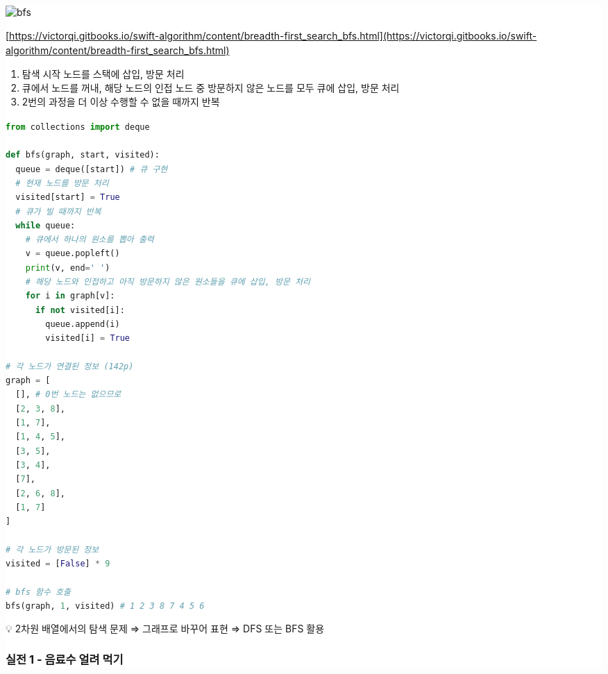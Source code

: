 ![bfs](https://user-images.githubusercontent.com/61882016/175568712-2349e8d0-fdc8-4859-8814-a6ec63f324fb.gif)

[https://victorqi.gitbooks.io/swift-algorithm/content/breadth-first_search_bfs.html](https://victorqi.gitbooks.io/swift-algorithm/content/breadth-first_search_bfs.html)

1. 탐색 시작 노드를 스택에 삽입, 방문 처리
2. 큐에서 노드를 꺼내, 해당 노드의 인접 노드 중 방문하지 않은 노드를 모두 큐에 삽입, 방문 처리
3. 2번의 과정을 더 이상 수행할 수 없을 때까지 반복

```python
from collections import deque

def bfs(graph, start, visited):
  queue = deque([start]) # 큐 구현
  # 현재 노드를 방문 처리
  visited[start] = True
  # 큐가 빌 때까지 반복
  while queue:
    # 큐에서 하나의 원소를 뽑아 출력
    v = queue.popleft()
    print(v, end=' ')
    # 해당 노드와 인접하고 아직 방문하지 않은 원소들을 큐에 삽입, 방문 처리
    for i in graph[v]:
      if not visited[i]:
        queue.append(i)
        visited[i] = True

# 각 노드가 연결된 정보 (142p)
graph = [
  [], # 0번 노드는 없으므로
  [2, 3, 8],
  [1, 7],
  [1, 4, 5],
  [3, 5],
  [3, 4],
  [7],
  [2, 6, 8],
  [1, 7]
]

# 각 노드가 방문된 정보
visited = [False] * 9

# bfs 함수 호출
bfs(graph, 1, visited) # 1 2 3 8 7 4 5 6
```

<aside>
💡 2차원 배열에서의 탐색 문제 ⇒ 그래프로 바꾸어 표현 ⇒ DFS 또는 BFS 활용
</aside>

### 실전 1 - 음료수 얼려 먹기
